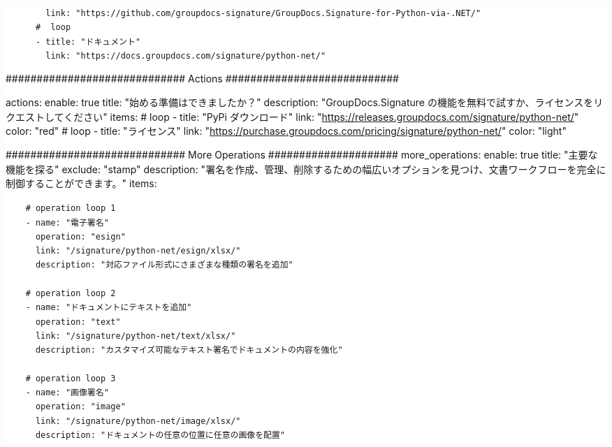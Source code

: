             link: "https://github.com/groupdocs-signature/GroupDocs.Signature-for-Python-via-.NET/"
          #  loop
          - title: "ドキュメント"
            link: "https://docs.groupdocs.com/signature/python-net/"
            

            


############################# Actions ############################

actions:
  enable: true
  title: "始める準備はできましたか？"
  description: "GroupDocs.Signature の機能を無料で試すか、ライセンスをリクエストしてください"
  items:
    #  loop
    - title: "PyPi ダウンロード"
      link: "https://releases.groupdocs.com/signature/python-net/"
      color: "red"
        #  loop
    - title: "ライセンス"
      link: "https://purchase.groupdocs.com/pricing/signature/python-net/"
      color: "light"


############################# More Operations #####################
more_operations:
    enable: true
    title: "主要な機能を探る"
    exclude: "stamp"
    description: "署名を作成、管理、削除するための幅広いオプションを見つけ、文書ワークフローを完全に制御することができます。"
    items: 
          
        # operation loop 1
        - name: "電子署名"
          operation: "esign"
          link: "/signature/python-net/esign/xlsx/"
          description: "対応ファイル形式にさまざまな種類の署名を追加"

        # operation loop 2
        - name: "ドキュメントにテキストを追加"
          operation: "text"
          link: "/signature/python-net/text/xlsx/"
          description: "カスタマイズ可能なテキスト署名でドキュメントの内容を強化"

        # operation loop 3
        - name: "画像署名"
          operation: "image"
          link: "/signature/python-net/image/xlsx/"
          description: "ドキュメントの任意の位置に任意の画像を配置"
